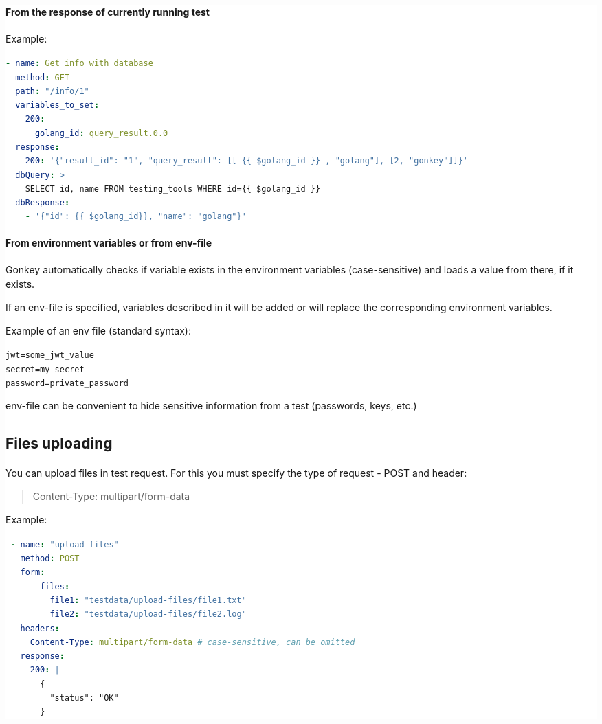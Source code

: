 #### From the response of currently running test

Example:

```yaml
- name: Get info with database
  method: GET
  path: "/info/1"
  variables_to_set:
    200:
      golang_id: query_result.0.0
  response:
    200: '{"result_id": "1", "query_result": [[ {{ $golang_id }} , "golang"], [2, "gonkey"]]}'
  dbQuery: >
    SELECT id, name FROM testing_tools WHERE id={{ $golang_id }}
  dbResponse:
    - '{"id": {{ $golang_id}}, "name": "golang"}'
```

#### From environment variables or from env-file

Gonkey automatically checks if variable exists in the environment variables (case-sensitive) and loads a value from there, if it exists.

If an env-file is specified, variables described in it will be added or will replace the corresponding environment variables.

Example of an env file (standard syntax):

```.env
jwt=some_jwt_value
secret=my_secret
password=private_password
```

env-file can be convenient to hide sensitive information from a test (passwords, keys, etc.)

## Files uploading

You can upload files in test request. For this you must specify the type of request - POST and header:

> Content-Type: multipart/form-data

Example:

```yaml
 - name: "upload-files"
   method: POST
   form:
       files:
         file1: "testdata/upload-files/file1.txt"
         file2: "testdata/upload-files/file2.log"
   headers:
     Content-Type: multipart/form-data # case-sensitive, can be omitted
   response:
     200: |
       {
         "status": "OK"
       }
```
